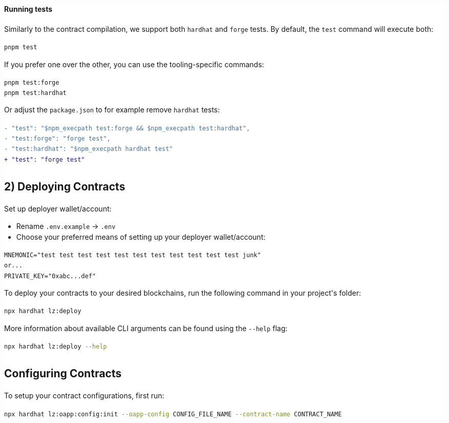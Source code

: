 #### Running tests

Similarly to the contract compilation, we support both `hardhat` and `forge` tests. By default, the `test` command will execute both:

```bash
pnpm test
```

If you prefer one over the other, you can use the tooling-specific commands:

```bash
pnpm test:forge
pnpm test:hardhat
```

Or adjust the `package.json` to for example remove `hardhat` tests:

```diff
- "test": "$npm_execpath test:forge && $npm_execpath test:hardhat",
- "test:forge": "forge test",
- "test:hardhat": "$npm_execpath hardhat test"
+ "test": "forge test"
```

## 2) Deploying Contracts

Set up deployer wallet/account:

- Rename `.env.example` -> `.env`
- Choose your preferred means of setting up your deployer wallet/account:

```
MNEMONIC="test test test test test test test test test test test junk"
or...
PRIVATE_KEY="0xabc...def"
```

To deploy your contracts to your desired blockchains, run the following command in your project's folder:

```bash
npx hardhat lz:deploy 
```

More information about available CLI arguments can be found using the `--help` flag:

```bash
npx hardhat lz:deploy --help
```

## Configuring Contracts

To setup your contract configurations, first run:

```bash
npx hardhat lz:oapp:config:init --oapp-config CONFIG_FILE_NAME --contract-name CONTRACT_NAME
```
